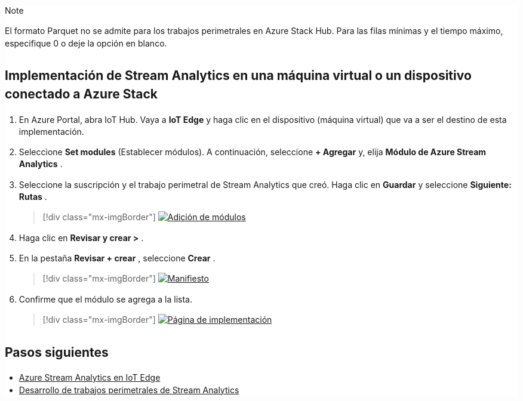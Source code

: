 > [!NOTE]
> El formato Parquet no se admite para los trabajos perimetrales en Azure Stack Hub. Para las filas mínimas y el tiempo máximo, especifique 0 o deje la opción en blanco.


## <a name="deploy-stream-analytics-on-a-vm-or-device-connected-to-azure-stack"></a>Implementación de Stream Analytics en una máquina virtual o un dispositivo conectado a Azure Stack

1. En Azure Portal, abra IoT Hub. Vaya a **IoT Edge** y haga clic en el dispositivo (máquina virtual) que va a ser el destino de esta implementación.
2. Seleccione **Set modules** (Establecer módulos). A continuación, seleccione **+ Agregar** y, elija **Módulo de Azure Stream Analytics** . 
3. Seleccione la suscripción y el trabajo perimetral de Stream Analytics que creó. Haga clic en **Guardar** y seleccione **Siguiente: Rutas** .

   > [!div class="mx-imgBorder"]
   > [ ![Adición de módulos](media/on-azure-stack/edge-modules.png) ](media/on-azure-stack/edge-modules.png#lightbox)

4. Haga clic en **Revisar y crear >** .
5. En la pestaña **Revisar + crear** , seleccione **Crear** . 
   > [!div class="mx-imgBorder"]
   > [ ![Manifiesto](media/on-azure-stack/module-content.png) ](media/on-azure-stack/module-content.png#lightbox)
6. Confirme que el módulo se agrega a la lista.
   > [!div class="mx-imgBorder"]
   > [ ![Página de implementación](media/on-azure-stack/edge-deployment.png) ](media/on-azure-stack/edge-deployment.png#lightbox)

## <a name="next-steps"></a>Pasos siguientes
- [Azure Stream Analytics en IoT Edge](https://docs.microsoft.com/azure/stream-analytics/stream-analytics-edge)
- [Desarrollo de trabajos perimetrales de Stream Analytics](https://docs.microsoft.com/stream-analytics-query/stream-analytics-query-language-reference)
